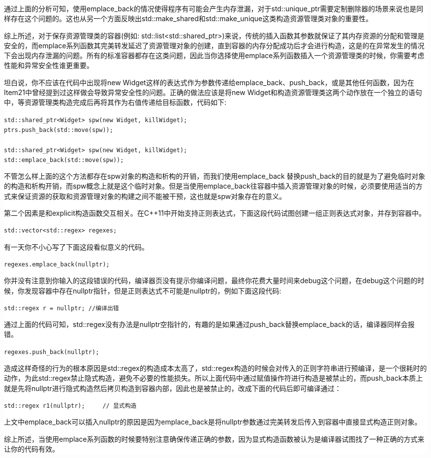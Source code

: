 通过上面的分析可知，使用emplace_back的情况使得程序有可能会产生内存泄漏，对于std::unique_ptr需要定制删除器的场景来说也是同样存在这个问题的。这也从另一个方面反映出std::make_shared和std::make_unique这类构造资源管理类对象的重要性。

综上所述，对于保存资源管理类的容器(例如: std::list<std::shared_ptr<Widget>>)来说，传统的插入函数其参数就保证了其内存资源的分配和管理是安全的，而emplace系列函数其完美转发延迟了资源管理对象的创建，直到容器的内存分配成功后才会进行构造，这是的在异常发生的情况下会出现内存泄漏的问题。所有的标准容器都存在这类问题，因此当你选择使用emplace系列函数插入一个资源管理类的时候，你需要考虑性能和异常安全性谁更重要。

坦白说，你不应该在代码中出现将new Widget这样的表达式作为参数传递给emplace_back、push_back，或是其他任何函数，因为在Item21中曾经提到过这样做会导致异常安全性的问题。正确的做法应该是将new Widget和构造资源管理类这两个动作放在一个独立的语句中，等资源管理类构造完成后再将其作为右值传递给目标函数，代码如下:
```
std::shared_ptr<Widget> spw(new Widget, killWidget);
ptrs.push_back(std::move(spw));

std::shared_ptr<Widget> spw(new Widget, killWidget);
std::emplace_back(std::move(spw));
```
不管怎么样上面的这个方法都存在spw对象的构造和析构的开销，而我们使用emplace_back 替换push_back的目的就是为了避免临时对象的构造和析构开销，而spw概念上就是这个临时对象。但是当使用emplace_back往容器中插入资源管理对象的时候，必须要使用适当的方式来保证资源的获取和资源管理对象的构建之间不能被干预，这也就是spw对象存在的意义。

第二个因素是和explicit构造函数交互相关。在C++11中开始支持正则表达式，下面这段代码试图创建一组正则表达式对象，并存到容器中。
```
std::vector<std::regex> regexes;
```

有一天你不小心写了下面这段看似意义的代码。
```
regexes.emplace_back(nullptr);
```

你并没有注意到你输入的这段错误的代码，编译器页没有提示你编译问题，最终你花费大量时间来debug这个问题，在debug这个问题的时候，你发现容器中存在nullptr指针，但是正则表达式不可能是nullptr的，例如下面这段代码:
```
std::regex r = nullptr; //编译出错
```

通过上面的代码可知，std::regex没有办法是nullptr空指针的，有趣的是如果通过push_back替换emplace_back的话，编译器同样会报错。
```
regexes.push_back(nullptr);
```

造成这样奇怪的行为的根本原因是std::regex的构造成本太高了，std::regex构造的时候会对传入的正则字符串进行预编译，是一个很耗时的动作，为此std::regex禁止隐式构造，避免不必要的性能损失。所以上面代码中通过赋值操作符进行构造是被禁止的，而push_back本质上就是先将nullptr进行隐式构造然后拷贝构造到容器内部，因此也是被禁止的，改成下面的代码后即可编译通过：
```
std::regex r1(nullptr);     // 显式构造
```
上文中emplace_back可以插入nullptr的原因是因为emplace_back是将nullptr参数通过完美转发后传入到容器中直接显式构造正则对象。

综上所述，当使用emplace系列函数的时候要特别注意确保传递正确的参数，因为显式构造函数被认为是编译器试图找了一种正确的方式来让你的代码有效。
